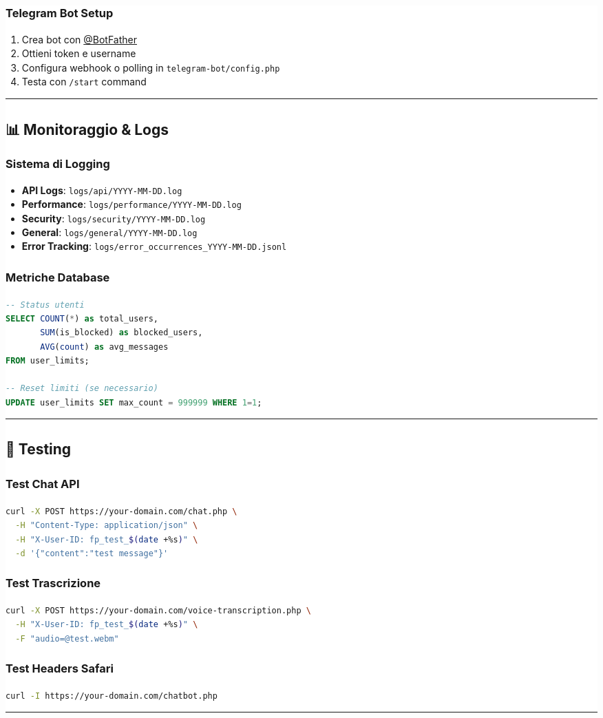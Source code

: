 ### Telegram Bot Setup
1. Crea bot con [@BotFather](https://t.me/botfather)
2. Ottieni token e username
3. Configura webhook o polling in `telegram-bot/config.php`
4. Testa con `/start` command

---

## 📊 Monitoraggio & Logs

### Sistema di Logging
- **API Logs**: `logs/api/YYYY-MM-DD.log`
- **Performance**: `logs/performance/YYYY-MM-DD.log`  
- **Security**: `logs/security/YYYY-MM-DD.log`
- **General**: `logs/general/YYYY-MM-DD.log`
- **Error Tracking**: `logs/error_occurrences_YYYY-MM-DD.jsonl`

### Metriche Database
```sql
-- Status utenti
SELECT COUNT(*) as total_users, 
       SUM(is_blocked) as blocked_users, 
       AVG(count) as avg_messages 
FROM user_limits;

-- Reset limiti (se necessario)
UPDATE user_limits SET max_count = 999999 WHERE 1=1;
```

---

## 🧪 Testing

### Test Chat API
```bash
curl -X POST https://your-domain.com/chat.php \
  -H "Content-Type: application/json" \
  -H "X-User-ID: fp_test_$(date +%s)" \
  -d '{"content":"test message"}'
```

### Test Trascrizione
```bash
curl -X POST https://your-domain.com/voice-transcription.php \
  -H "X-User-ID: fp_test_$(date +%s)" \
  -F "audio=@test.webm"
```

### Test Headers Safari  
```bash
curl -I https://your-domain.com/chatbot.php
```

---